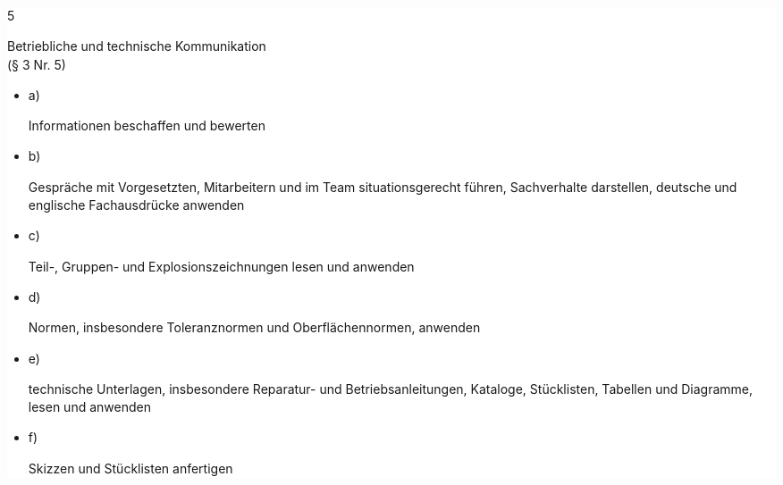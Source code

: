 5

</td>

<td style="border-right: 0.5pt solid ; border-bottom: 0.5pt solid ; " valign="top">

Betriebliche und technische Kommunikation  
(§ 3 Nr. 5)

</td>

<td style="border-right: 0.5pt solid ; border-bottom: 0.5pt solid ; ">

  - a)
    
    <div>
    
    Informationen beschaffen und bewerten
    
    </div>

  - b)
    
    <div>
    
    Gespräche mit Vorgesetzten, Mitarbeitern und im Team
    situationsgerecht führen, Sachverhalte darstellen, deutsche und
    englische Fachausdrücke anwenden
    
    </div>

  - c)
    
    <div>
    
    Teil-, Gruppen- und Explosionszeichnungen lesen und anwenden
    
    </div>

  - d)
    
    <div>
    
    Normen, insbesondere Toleranznormen und Oberflächennormen, anwenden
    
    </div>

  - e)
    
    <div>
    
    technische Unterlagen, insbesondere Reparatur- und
    Betriebsanleitungen, Kataloge, Stücklisten, Tabellen und Diagramme,
    lesen und anwenden
    
    </div>

  - f)
    
    <div>
    
    Skizzen und Stücklisten anfertigen
    
    </div>
